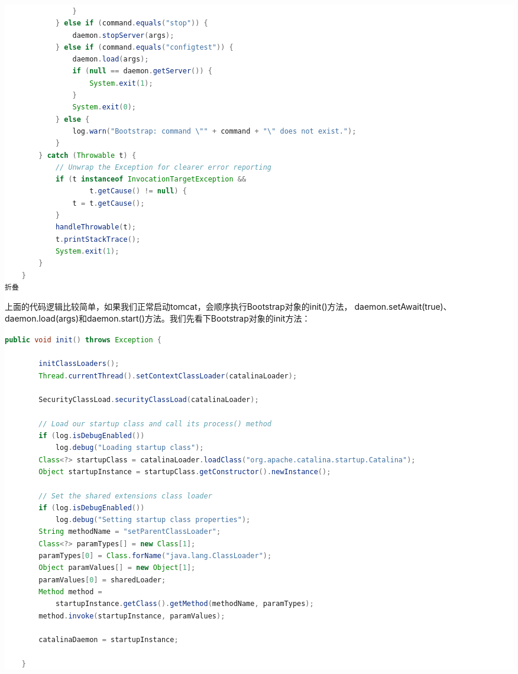 ```java
                }
            } else if (command.equals("stop")) {
                daemon.stopServer(args);
            } else if (command.equals("configtest")) {
                daemon.load(args);
                if (null == daemon.getServer()) {
                    System.exit(1);
                }
                System.exit(0);
            } else {
                log.warn("Bootstrap: command \"" + command + "\" does not exist.");
            }
        } catch (Throwable t) {
            // Unwrap the Exception for clearer error reporting
            if (t instanceof InvocationTargetException &&
                    t.getCause() != null) {
                t = t.getCause();
            }
            handleThrowable(t);
            t.printStackTrace();
            System.exit(1);
        }
    }
折叠 
```

上面的代码逻辑比较简单，如果我们正常启动tomcat，会顺序执行Bootstrap对象的init()方法， daemon.setAwait(true)、daemon.load(args)和daemon.start()方法。我们先看下Bootstrap对象的init方法：

```java
public void init() throws Exception {

        initClassLoaders();
        Thread.currentThread().setContextClassLoader(catalinaLoader);

        SecurityClassLoad.securityClassLoad(catalinaLoader);

        // Load our startup class and call its process() method
        if (log.isDebugEnabled())
            log.debug("Loading startup class");
        Class<?> startupClass = catalinaLoader.loadClass("org.apache.catalina.startup.Catalina");
        Object startupInstance = startupClass.getConstructor().newInstance();

        // Set the shared extensions class loader
        if (log.isDebugEnabled())
            log.debug("Setting startup class properties");
        String methodName = "setParentClassLoader";
        Class<?> paramTypes[] = new Class[1];
        paramTypes[0] = Class.forName("java.lang.ClassLoader");
        Object paramValues[] = new Object[1];
        paramValues[0] = sharedLoader;
        Method method =
            startupInstance.getClass().getMethod(methodName, paramTypes);
        method.invoke(startupInstance, paramValues);

        catalinaDaemon = startupInstance;

    }
```
